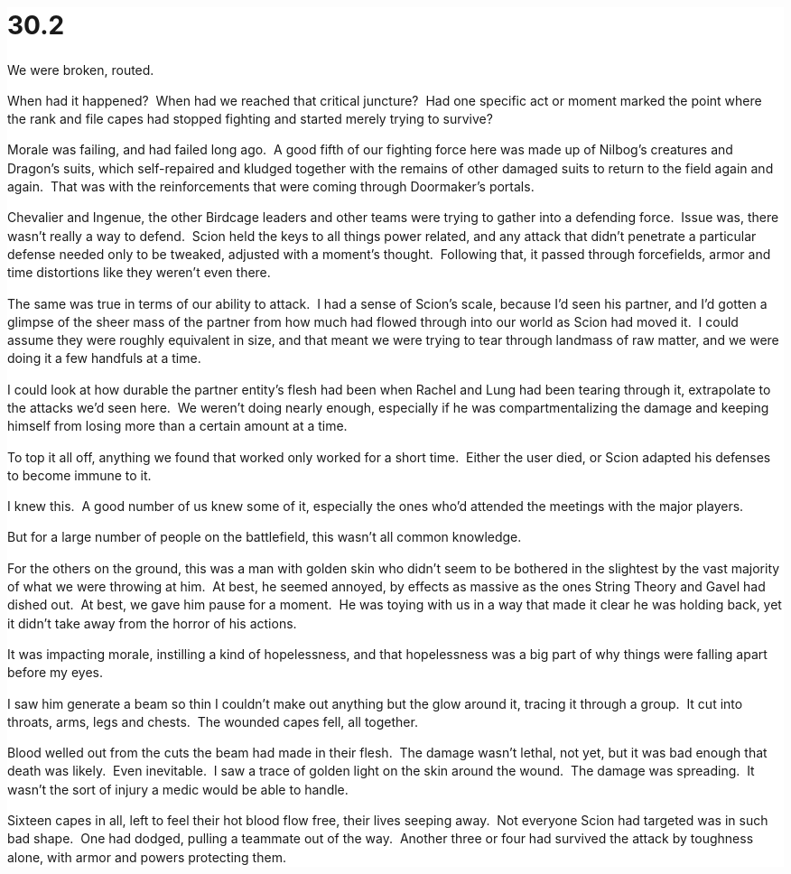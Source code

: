 # 30.2

We were broken, routed.

When had it happened?  When had we reached that critical juncture?  Had one specific act or moment marked the point where the rank and file capes had stopped fighting and started merely trying to survive?

Morale was failing, and had failed long ago.  A good fifth of our fighting force here was made up of Nilbog’s creatures and Dragon’s suits, which self-repaired and kludged together with the remains of other damaged suits to return to the field again and again.  That was with the reinforcements that were coming through Doormaker’s portals.

Chevalier and Ingenue, the other Birdcage leaders and other teams were trying to gather into a defending force.  Issue was, there wasn’t really a way to defend.  Scion held the keys to all things power related, and any attack that didn’t penetrate a particular defense needed only to be tweaked, adjusted with a moment’s thought.  Following that, it passed through forcefields, armor and time distortions like they weren’t even there.

The same was true in terms of our ability to attack.  I had a sense of Scion’s scale, because I’d seen his partner, and I’d gotten a glimpse of the sheer mass of the partner from how much had flowed through into our world as Scion had moved it.  I could assume they were roughly equivalent in size, and that meant we were trying to tear through landmass of raw matter, and we were doing it a few handfuls at a time.

I could look at how durable the partner entity’s flesh had been when Rachel and Lung had been tearing through it, extrapolate to the attacks we’d seen here.  We weren’t doing nearly enough, especially if he was compartmentalizing the damage and keeping himself from losing more than a certain amount at a time.

To top it all off, anything we found that worked only worked for a short time.  Either the user died, or Scion adapted his defenses to become immune to it.

I knew this.  A good number of us knew some of it, especially the ones who’d attended the meetings with the major players.

But for a large number of people on the battlefield, this wasn’t all common knowledge.

For the others on the ground, this was a man with golden skin who didn’t seem to be bothered in the slightest by the vast majority of what we were throwing at him.  At best, he seemed annoyed, by effects as massive as the ones String Theory and Gavel had dished out.  At best, we gave him pause for a moment.  He was toying with us in a way that made it clear he was holding back, yet it didn’t take away from the horror of his actions.

It was impacting morale, instilling a kind of hopelessness, and that hopelessness was a big part of why things were falling apart before my eyes.

I saw him generate a beam so thin I couldn’t make out anything but the glow around it, tracing it through a group.  It cut into throats, arms, legs and chests.  The wounded capes fell, all together.

Blood welled out from the cuts the beam had made in their flesh.  The damage wasn’t lethal, not yet, but it was bad enough that death was likely.  Even inevitable.  I saw a trace of golden light on the skin around the wound.  The damage was spreading.  It wasn’t the sort of injury a medic would be able to handle.

Sixteen capes in all, left to feel their hot blood flow free, their lives seeping away.  Not everyone Scion had targeted was in such bad shape.  One had dodged, pulling a teammate out of the way.  Another three or four had survived the attack by toughness alone, with armor and powers protecting them.
